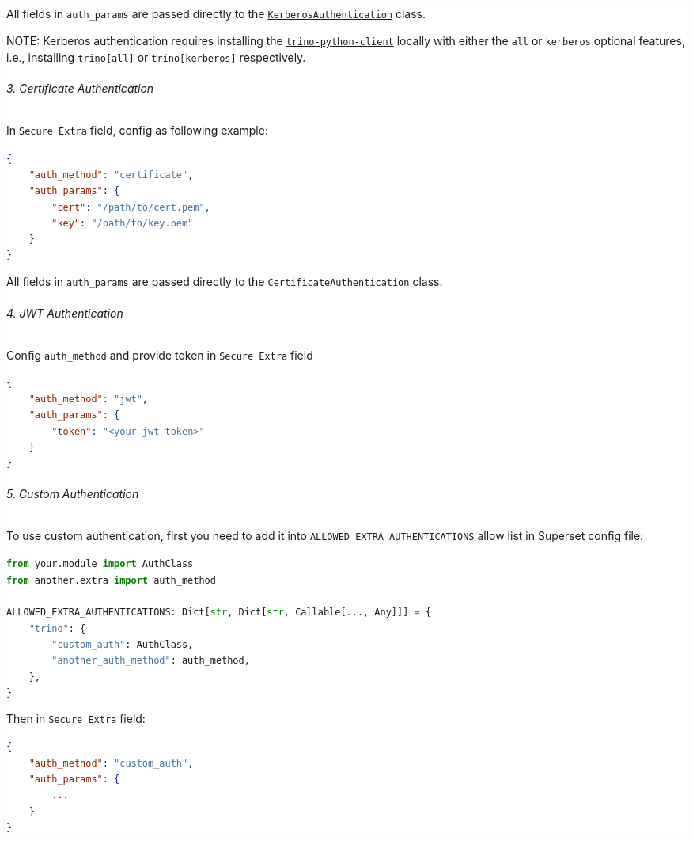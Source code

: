 All fields in `auth_params` are passed directly to the [`KerberosAuthentication`](https://github.com/trinodb/trino-python-client/blob/0.306.0/trino/auth.py#L40) class.

NOTE: Kerberos authentication requires installing the [`trino-python-client`](https://github.com/trinodb/trino-python-client) locally with either the `all` or `kerberos` optional features, i.e., installing `trino[all]` or `trino[kerberos]` respectively.

###### 3. Certificate Authentication
In `Secure Extra` field, config as following example:
```json
{
    "auth_method": "certificate",
    "auth_params": {
        "cert": "/path/to/cert.pem",
        "key": "/path/to/key.pem"
    }
}
```

All fields in `auth_params` are passed directly to the [`CertificateAuthentication`](https://github.com/trinodb/trino-python-client/blob/0.315.0/trino/auth.py#L416) class.

###### 4. JWT Authentication
Config `auth_method` and provide token in `Secure Extra` field
```json
{
    "auth_method": "jwt",
    "auth_params": {
        "token": "<your-jwt-token>"
    }
}
```

###### 5. Custom Authentication
To use custom authentication, first you need to add it into
`ALLOWED_EXTRA_AUTHENTICATIONS` allow list in Superset config file:
```python
from your.module import AuthClass
from another.extra import auth_method

ALLOWED_EXTRA_AUTHENTICATIONS: Dict[str, Dict[str, Callable[..., Any]]] = {
    "trino": {
        "custom_auth": AuthClass,
        "another_auth_method": auth_method,
    },
}
```

Then in `Secure Extra` field:
```json
{
    "auth_method": "custom_auth",
    "auth_params": {
        ...
    }
}
```
